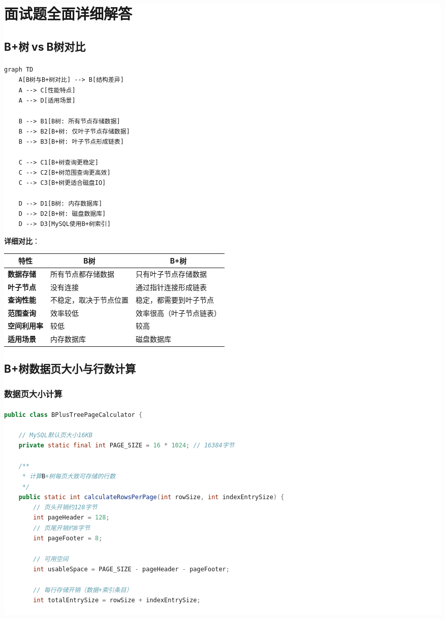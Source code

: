 # 面试题全面详细解答

## B+树 vs B树对比

```mermaid
graph TD
    A[B树与B+树对比] --> B[结构差异]
    A --> C[性能特点]
    A --> D[适用场景]
    
    B --> B1[B树: 所有节点存储数据]
    B --> B2[B+树: 仅叶子节点存储数据]
    B --> B3[B+树: 叶子节点形成链表]
    
    C --> C1[B+树查询更稳定]
    C --> C2[B+树范围查询更高效]
    C --> C3[B+树更适合磁盘IO]
    
    D --> D1[B树: 内存数据库]
    D --> D2[B+树: 磁盘数据库]
    D --> D3[MySQL使用B+树索引]
```

**详细对比**：

| 特性 | B树 | B+树 |
|------|-----|------|
| **数据存储** | 所有节点都存储数据 | 只有叶子节点存储数据 |
| **叶子节点** | 没有连接 | 通过指针连接形成链表 |
| **查询性能** | 不稳定，取决于节点位置 | 稳定，都需要到叶子节点 |
| **范围查询** | 效率较低 | 效率很高（叶子节点链表） |
| **空间利用率** | 较低 | 较高 |
| **适用场景** | 内存数据库 | 磁盘数据库 |

## B+树数据页大小与行数计算

### 数据页大小计算
```java
public class BPlusTreePageCalculator {
    
    // MySQL默认页大小16KB
    private static final int PAGE_SIZE = 16 * 1024; // 16384字节
    
    /**
     * 计算B+树每页大致可存储的行数
     */
    public static int calculateRowsPerPage(int rowSize, int indexEntrySize) {
        // 页头开销约128字节
        int pageHeader = 128;
        // 页尾开销约8字节
        int pageFooter = 8;
        
        // 可用空间
        int usableSpace = PAGE_SIZE - pageHeader - pageFooter;
        
        // 每行存储开销（数据+索引条目）
        int totalEntrySize = rowSize + indexEntrySize;
        
```